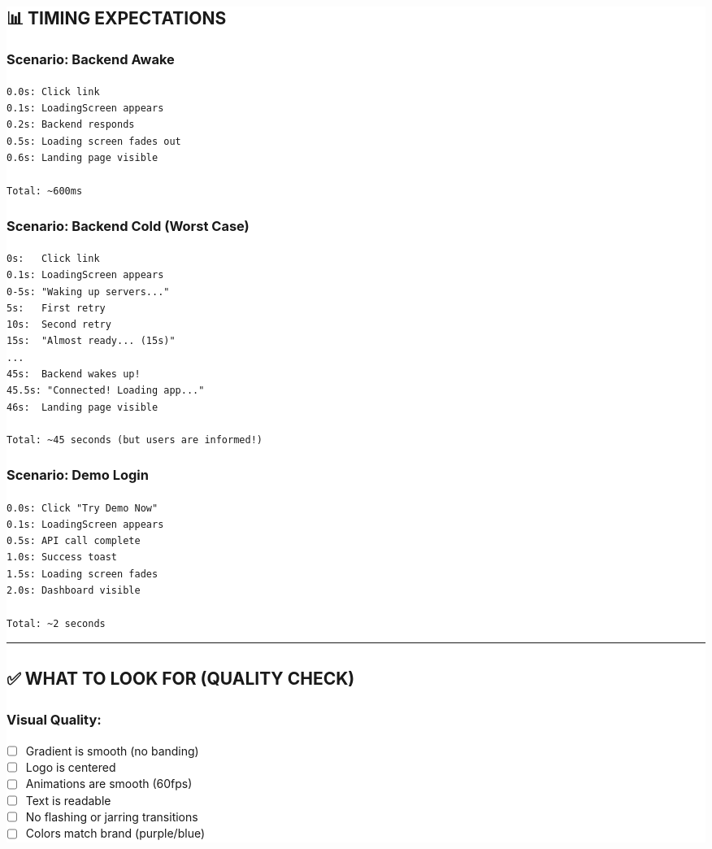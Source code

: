 
## 📊 TIMING EXPECTATIONS

### **Scenario: Backend Awake**
```
0.0s: Click link
0.1s: LoadingScreen appears
0.2s: Backend responds
0.5s: Loading screen fades out
0.6s: Landing page visible

Total: ~600ms
```

### **Scenario: Backend Cold (Worst Case)**
```
0s:   Click link
0.1s: LoadingScreen appears
0-5s: "Waking up servers..."
5s:   First retry
10s:  Second retry
15s:  "Almost ready... (15s)"
...
45s:  Backend wakes up!
45.5s: "Connected! Loading app..."
46s:  Landing page visible

Total: ~45 seconds (but users are informed!)
```

### **Scenario: Demo Login**
```
0.0s: Click "Try Demo Now"
0.1s: LoadingScreen appears
0.5s: API call complete
1.0s: Success toast
1.5s: Loading screen fades
2.0s: Dashboard visible

Total: ~2 seconds
```

---

## ✅ WHAT TO LOOK FOR (QUALITY CHECK)

### **Visual Quality:**
- [ ] Gradient is smooth (no banding)
- [ ] Logo is centered
- [ ] Animations are smooth (60fps)
- [ ] Text is readable
- [ ] No flashing or jarring transitions
- [ ] Colors match brand (purple/blue)
